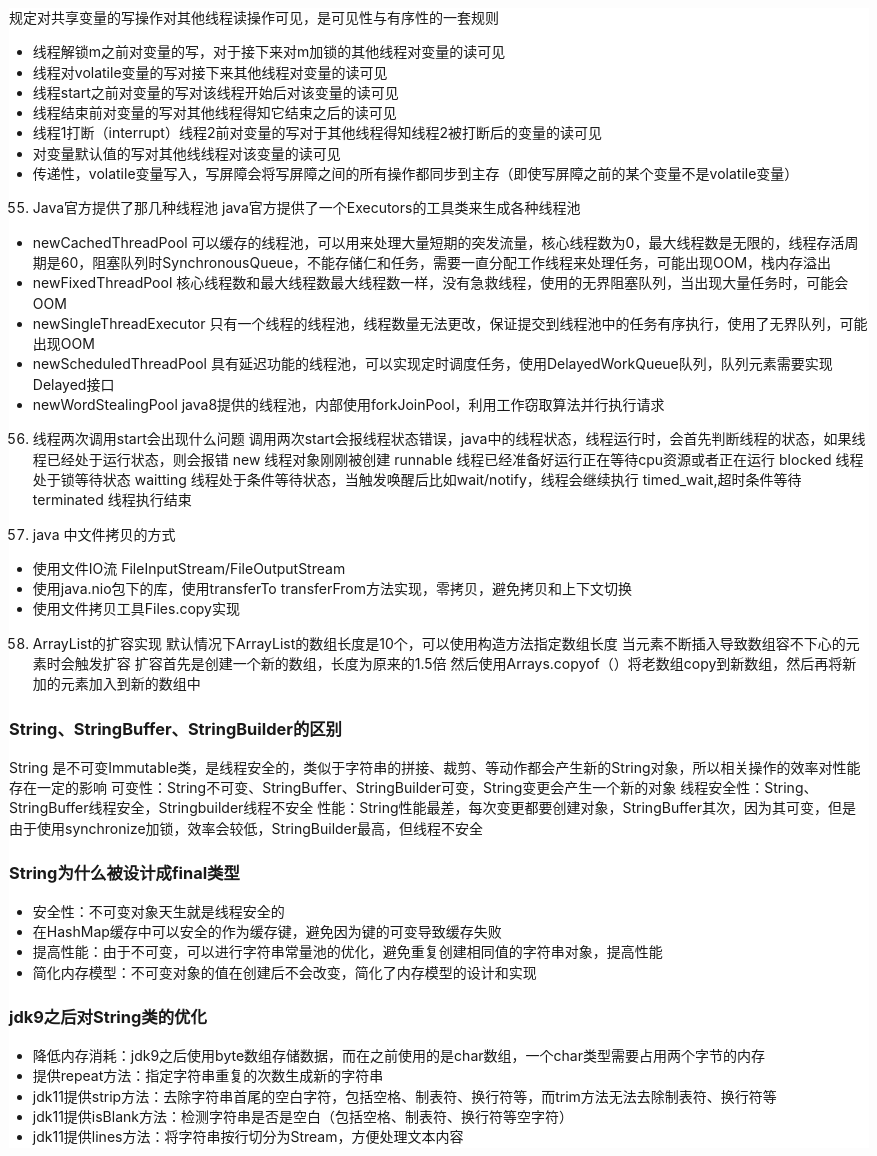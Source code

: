 

规定对共享变量的写操作对其他线程读操作可见，是可见性与有序性的一套规则

* 线程解锁m之前对变量的写，对于接下来对m加锁的其他线程对变量的读可见
* 线程对volatile变量的写对接下来其他线程对变量的读可见
* 线程start之前对变量的写对该线程开始后对该变量的读可见
* 线程结束前对变量的写对其他线程得知它结束之后的读可见
* 线程1打断（interrupt）线程2前对变量的写对于其他线程得知线程2被打断后的变量的读可见
* 对变量默认值的写对其他线线程对该变量的读可见
* 传递性，volatile变量写入，写屏障会将写屏障之间的所有操作都同步到主存（即使写屏障之前的某个变量不是volatile变量）

55. Java官方提供了那几种线程池
java官方提供了一个Executors的工具类来生成各种线程池
* newCachedThreadPool 可以缓存的线程池，可以用来处理大量短期的突发流量，核心线程数为0，最大线程数是无限的，线程存活周期是60，阻塞队列时SynchronousQueue，不能存储仁和任务，需要一直分配工作线程来处理任务，可能出现OOM，栈内存溢出
* newFixedThreadPool 核心线程数和最大线程数最大线程数一样，没有急救线程，使用的无界阻塞队列，当出现大量任务时，可能会OOM
* newSingleThreadExecutor 只有一个线程的线程池，线程数量无法更改，保证提交到线程池中的任务有序执行，使用了无界队列，可能出现OOM
* newScheduledThreadPool 具有延迟功能的线程池，可以实现定时调度任务，使用DelayedWorkQueue队列，队列元素需要实现Delayed接口
* newWordStealingPool java8提供的线程池，内部使用forkJoinPool，利用工作窃取算法并行执行请求

56. 线程两次调用start会出现什么问题
调用两次start会报线程状态错误，java中的线程状态，线程运行时，会首先判断线程的状态，如果线程已经处于运行状态，则会报错
new 线程对象刚刚被创建
runnable 线程已经准备好运行正在等待cpu资源或者正在运行
blocked 线程处于锁等待状态 
waitting 线程处于条件等待状态，当触发唤醒后比如wait/notify，线程会继续执行
timed_wait,超时条件等待
terminated 线程执行结束

57. java 中文件拷贝的方式
* 使用文件IO流 FileInputStream/FileOutputStream
* 使用java.nio包下的库，使用transferTo transferFrom方法实现，零拷贝，避免拷贝和上下文切换
* 使用文件拷贝工具Files.copy实现

58. ArrayList的扩容实现
默认情况下ArrayList的数组长度是10个，可以使用构造方法指定数组长度
当元素不断插入导致数组容不下心的元素时会触发扩容
扩容首先是创建一个新的数组，长度为原来的1.5倍
然后使用Arrays.copyof（）将老数组copy到新数组，然后再将新加的元素加入到新的数组中

### String、StringBuffer、StringBuilder的区别
String 是不可变Immutable类，是线程安全的，类似于字符串的拼接、裁剪、等动作都会产生新的String对象，所以相关操作的效率对性能存在一定的影响
可变性：String不可变、StringBuffer、StringBuilder可变，String变更会产生一个新的对象
线程安全性：String、StringBuffer线程安全，Stringbuilder线程不安全
性能：String性能最差，每次变更都要创建对象，StringBuffer其次，因为其可变，但是由于使用synchronize加锁，效率会较低，StringBuilder最高，但线程不安全

### String为什么被设计成final类型
* 安全性：不可变对象天生就是线程安全的
* 在HashMap缓存中可以安全的作为缓存键，避免因为键的可变导致缓存失败
* 提高性能：由于不可变，可以进行字符串常量池的优化，避免重复创建相同值的字符串对象，提高性能
* 简化内存模型：不可变对象的值在创建后不会改变，简化了内存模型的设计和实现

### jdk9之后对String类的优化
* 降低内存消耗：jdk9之后使用byte数组存储数据，而在之前使用的是char数组，一个char类型需要占用两个字节的内存
* 提供repeat方法：指定字符串重复的次数生成新的字符串
* jdk11提供strip方法：去除字符串首尾的空白字符，包括空格、制表符、换行符等，而trim方法无法去除制表符、换行符等
* jdk11提供isBlank方法：检测字符串是否是空白（包括空格、制表符、换行符等空字符）
* jdk11提供lines方法：将字符串按行切分为Stream，方便处理文本内容
